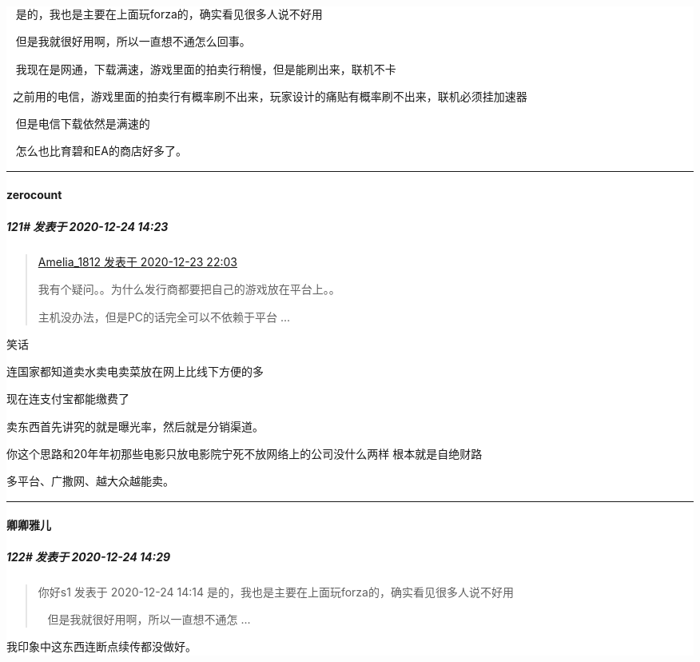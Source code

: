    是的，我也是主要在上面玩forza的，确实看见很多人说不好用


   但是我就很好用啊，所以一直想不通怎么回事。


   我现在是网通，下载满速，游戏里面的拍卖行稍慢，但是能刷出来，联机不卡


  之前用的电信，游戏里面的拍卖行有概率刷不出来，玩家设计的痛贴有概率刷不出来，联机必须挂加速器


   但是电信下载依然是满速的


   怎么也比育碧和EA的商店好多了。







*****

####  zerocount  
##### 121#       发表于 2020-12-24 14:23



<blockquote><a href="httphttps://bbs.saraba1st.com/2b/forum.php?mod=redirect&amp;goto=findpost&amp;pid=49823353&amp;ptid=1979231" target="_blank">Amelia_1812 发表于 2020-12-23 22:03</a>

我有个疑问。。为什么发行商都要把自己的游戏放在平台上。。

主机没办法，但是PC的话完全可以不依赖于平台 ...</blockquote>
笑话

连国家都知道卖水卖电卖菜放在网上比线下方便的多

现在连支付宝都能缴费了


卖东西首先讲究的就是曝光率，然后就是分销渠道。

你这个思路和20年年初那些电影只放电影院宁死不放网络上的公司没什么两样 根本就是自绝财路

多平台、广撒网、越大众越能卖。







*****

####  卿卿雅儿  
##### 122#       发表于 2020-12-24 14:29



<blockquote>你好s1 发表于 2020-12-24 14:14
是的，我也是主要在上面玩forza的，确实看见很多人说不好用


   但是我就很好用啊，所以一直想不通怎 ...</blockquote>
我印象中这东西连断点续传都没做好。
